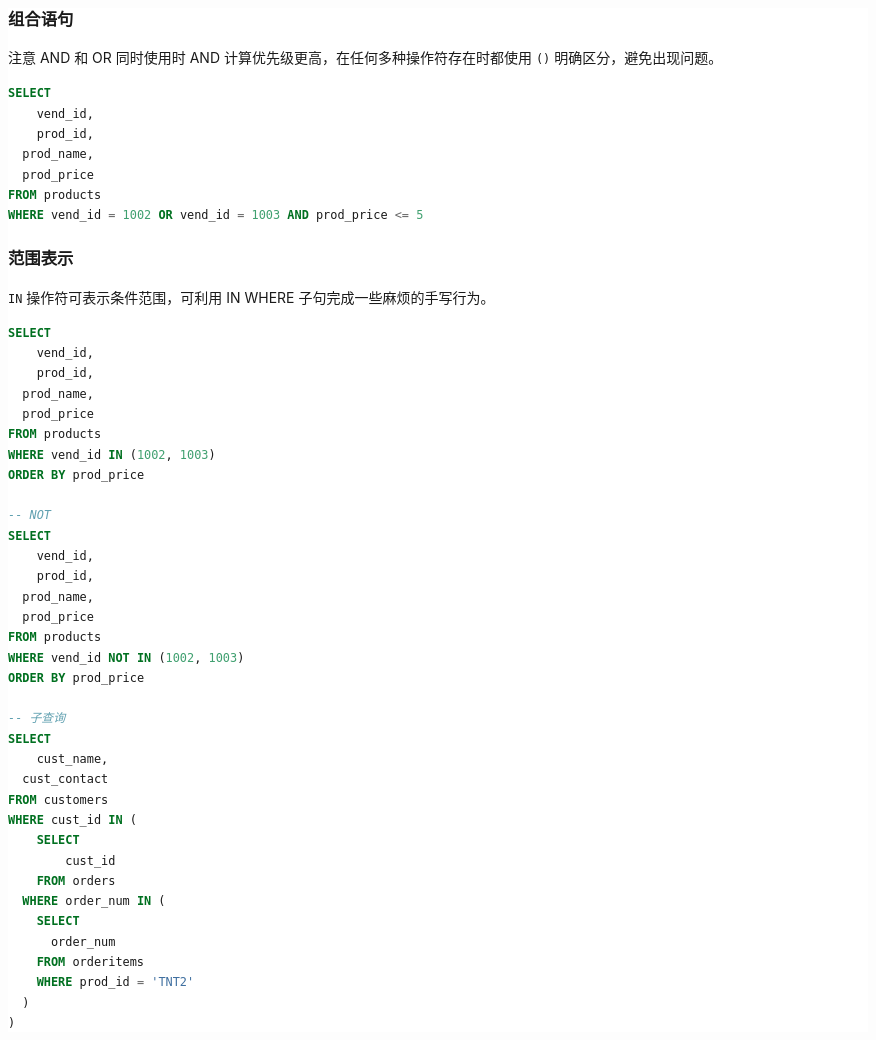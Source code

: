### 组合语句

注意 AND 和 OR 同时使用时 AND 计算优先级更高，在任何多种操作符存在时都使用 `()`  明确区分，避免出现问题。

```sql
SELECT 
	vend_id,
	prod_id,
  prod_name,
  prod_price
FROM products
WHERE vend_id = 1002 OR vend_id = 1003 AND prod_price <= 5
```

### 范围表示

`IN` 操作符可表示条件范围，可利用 IN WHERE 子句完成一些麻烦的手写行为。

```sql
SELECT 
	vend_id,
	prod_id,
  prod_name,
  prod_price
FROM products
WHERE vend_id IN (1002, 1003)
ORDER BY prod_price

-- NOT
SELECT 
	vend_id,
	prod_id,
  prod_name,
  prod_price
FROM products
WHERE vend_id NOT IN (1002, 1003)
ORDER BY prod_price

-- 子查询
SELECT 
	cust_name,
  cust_contact
FROM customers
WHERE cust_id IN (
	SELECT
		cust_id
	FROM orders
  WHERE order_num IN (
    SELECT 
      order_num
    FROM orderitems
    WHERE prod_id = 'TNT2'
  )
)
```
